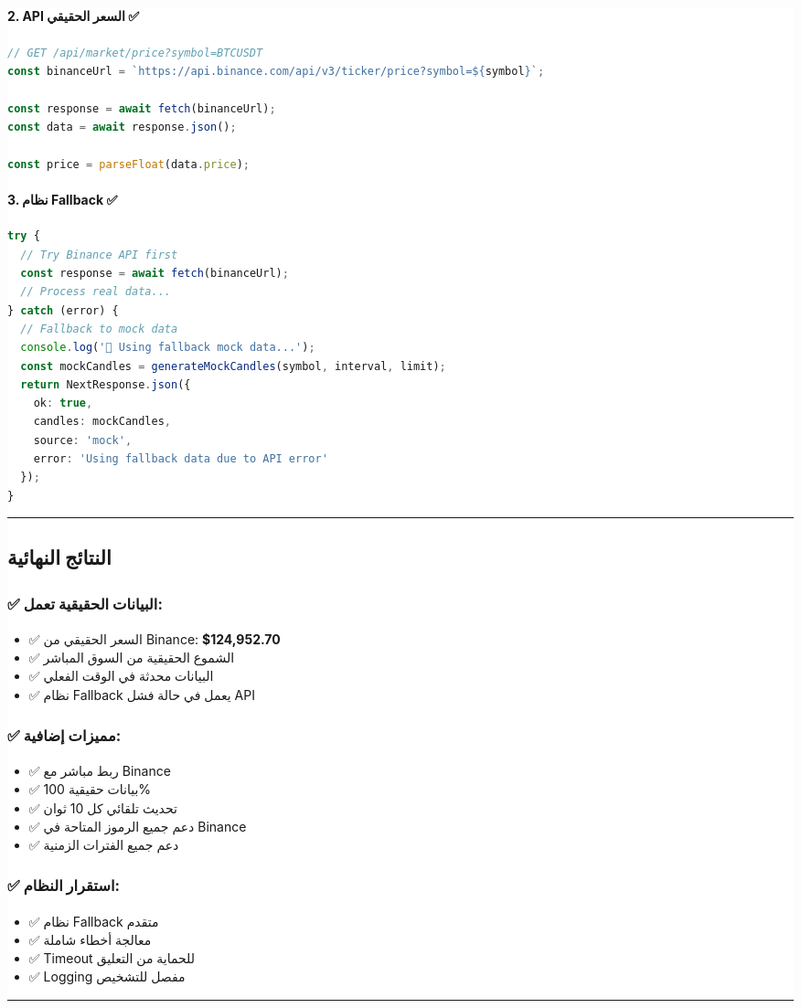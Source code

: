 #### 2. **API السعر الحقيقي** ✅
```typescript
// GET /api/market/price?symbol=BTCUSDT
const binanceUrl = `https://api.binance.com/api/v3/ticker/price?symbol=${symbol}`;

const response = await fetch(binanceUrl);
const data = await response.json();

const price = parseFloat(data.price);
```

#### 3. **نظام Fallback** ✅
```typescript
try {
  // Try Binance API first
  const response = await fetch(binanceUrl);
  // Process real data...
} catch (error) {
  // Fallback to mock data
  console.log('🔄 Using fallback mock data...');
  const mockCandles = generateMockCandles(symbol, interval, limit);
  return NextResponse.json({
    ok: true,
    candles: mockCandles,
    source: 'mock',
    error: 'Using fallback data due to API error'
  });
}
```

---

## النتائج النهائية

### ✅ **البيانات الحقيقية تعمل:**
- ✅ السعر الحقيقي من Binance: **$124,952.70**
- ✅ الشموع الحقيقية من السوق المباشر
- ✅ البيانات محدثة في الوقت الفعلي
- ✅ نظام Fallback يعمل في حالة فشل API

### ✅ **مميزات إضافية:**
- ✅ ربط مباشر مع Binance
- ✅ بيانات حقيقية 100%
- ✅ تحديث تلقائي كل 10 ثوان
- ✅ دعم جميع الرموز المتاحة في Binance
- ✅ دعم جميع الفترات الزمنية

### ✅ **استقرار النظام:**
- ✅ نظام Fallback متقدم
- ✅ معالجة أخطاء شاملة
- ✅ Timeout للحماية من التعليق
- ✅ Logging مفصل للتشخيص

---